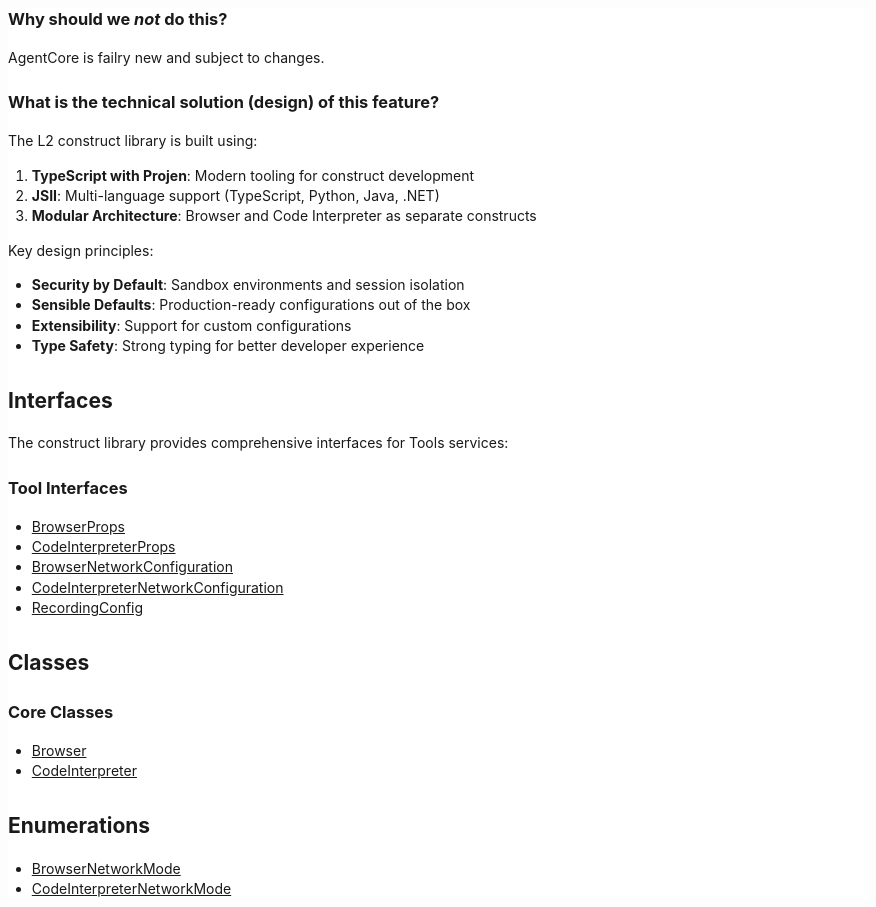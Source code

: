 ### Why should we _not_ do this?

AgentCore is failry new and subject to changes.

### What is the technical solution (design) of this feature?

The L2 construct library is built using:

1. **TypeScript with Projen**: Modern tooling for construct development
2. **JSII**: Multi-language support (TypeScript, Python, Java, .NET)
4. **Modular Architecture**: Browser and Code Interpreter as separate constructs

Key design principles:

- **Security by Default**: Sandbox environments and session isolation
- **Sensible Defaults**: Production-ready configurations out of the box
- **Extensibility**: Support for custom configurations
- **Type Safety**: Strong typing for better developer experience

## Interfaces

The construct library provides comprehensive interfaces for Tools services:

### Tool Interfaces

- [BrowserProps](https://github.com/krokoko/agent-core-cdk-constructs/blob/main/API.md#browserprops)
- [CodeInterpreterProps](https://github.com/krokoko/agent-core-cdk-constructs/blob/main/API.md#codeinterpreterprops)
- [BrowserNetworkConfiguration](https://github.com/krokoko/agent-core-cdk-constructs/blob/main/API.md#browsernetworkconfiguration)
- [CodeInterpreterNetworkConfiguration](https://github.com/krokoko/agent-core-cdk-constructs/blob/main/API.md#codeinterpreternetworkconfiguration)
- [RecordingConfig](https://github.com/krokoko/agent-core-cdk-constructs/blob/main/API.md#recordingconfig)

## Classes

### Core Classes

- [Browser](https://github.com/krokoko/agent-core-cdk-constructs/blob/main/API.md#browser)
- [CodeInterpreter](https://github.com/krokoko/agent-core-cdk-constructs/blob/main/API.md#codeinterpreter)

## Enumerations

- [BrowserNetworkMode](https://github.com/krokoko/agent-core-cdk-constructs/blob/main/API.md#browsernetworkmode)
- [CodeInterpreterNetworkMode](https://github.com/krokoko/agent-core-cdk-constructs/blob/main/API.md#codeinterpreternetworkmode)
